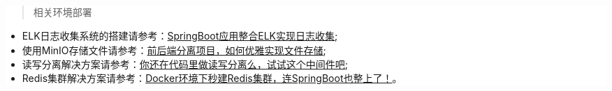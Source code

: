 > 相关环境部署

- ELK日志收集系统的搭建请参考：[SpringBoot应用整合ELK实现日志收集](http://www.macrozheng.com/#/technology/mall_tiny_elk);
- 使用MinIO存储文件请参考：[前后端分离项目，如何优雅实现文件存储](http://www.macrozheng.com/#/technology/minio_use);
- 读写分离解决方案请参考：[你还在代码里做读写分离么，试试这个中间件吧](http://www.macrozheng.com/#/reference/gaea);
- Redis集群解决方案请参考：[Docker环境下秒建Redis集群，连SpringBoot也整上了！](http://www.macrozheng.com/#/reference/redis_cluster)。
